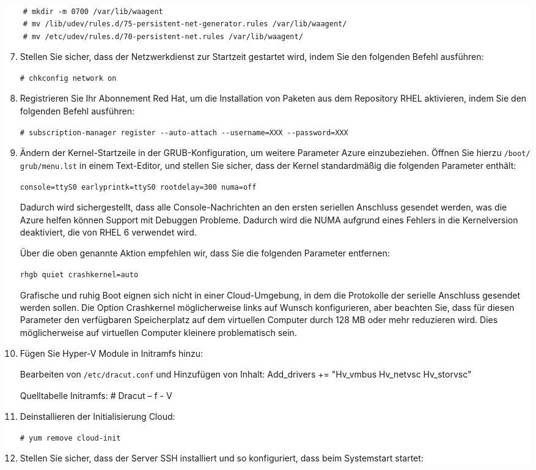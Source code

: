         # mkdir -m 0700 /var/lib/waagent
        # mv /lib/udev/rules.d/75-persistent-net-generator.rules /var/lib/waagent/
        # mv /etc/udev/rules.d/70-persistent-net.rules /var/lib/waagent/

7.  Stellen Sie sicher, dass der Netzwerkdienst zur Startzeit gestartet wird, indem Sie den folgenden Befehl ausführen:

        # chkconfig network on

8.  Registrieren Sie Ihr Abonnement Red Hat, um die Installation von Paketen aus dem Repository RHEL aktivieren, indem Sie den folgenden Befehl ausführen:

        # subscription-manager register --auto-attach --username=XXX --password=XXX

9.  Ändern der Kernel-Startzeile in der GRUB-Konfiguration, um weitere Parameter Azure einzubeziehen. Öffnen Sie hierzu `/boot/grub/menu.lst` in einem Text-Editor, und stellen Sie sicher, dass der Kernel standardmäßig die folgenden Parameter enthält:

        console=ttyS0 earlyprintk=ttyS0 rootdelay=300 numa=off

    Dadurch wird sichergestellt, dass alle Console-Nachrichten an den ersten seriellen Anschluss gesendet werden, was die Azure helfen können Support mit Debuggen Probleme. Dadurch wird die NUMA aufgrund eines Fehlers in die Kernelversion deaktiviert, die von RHEL 6 verwendet wird.

    Über die oben genannte Aktion empfehlen wir, dass Sie die folgenden Parameter entfernen:

        rhgb quiet crashkernel=auto

    Grafische und ruhig Boot eignen sich nicht in einer Cloud-Umgebung, in dem die Protokolle der serielle Anschluss gesendet werden sollen.
    Die Option Crashkernel möglicherweise links auf Wunsch konfigurieren, aber beachten Sie, dass für diesen Parameter den verfügbaren Speicherplatz auf dem virtuellen Computer durch 128 MB oder mehr reduzieren wird. Dies möglicherweise auf virtuellen Computer kleinere problematisch sein.

10. Fügen Sie Hyper-V Module in Initramfs hinzu:  

    Bearbeiten von `/etc/dracut.conf` und Hinzufügen von Inhalt: Add_drivers += "Hv_vmbus Hv_netvsc Hv_storvsc"

    Quelltabelle Initramfs: # Dracut – f - V

11. Deinstallieren der Initialisierung Cloud:

        # yum remove cloud-init

12. Stellen Sie sicher, dass der Server SSH installiert und so konfiguriert, dass beim Systemstart startet:
